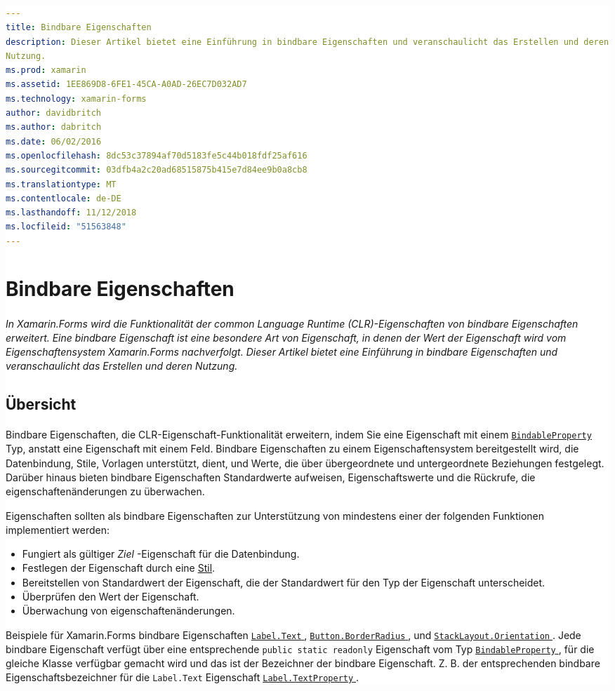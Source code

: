 ```yaml
---
title: Bindbare Eigenschaften
description: Dieser Artikel bietet eine Einführung in bindbare Eigenschaften und veranschaulicht das Erstellen und deren Nutzung.
ms.prod: xamarin
ms.assetid: 1EE869D8-6FE1-45CA-A0AD-26EC7D032AD7
ms.technology: xamarin-forms
author: davidbritch
ms.author: dabritch
ms.date: 06/02/2016
ms.openlocfilehash: 8dc53c37894af70d5183fe5c44b018fdf25af616
ms.sourcegitcommit: 03dfb4a2c20ad68515875b415e7d84ee9b0a8cb8
ms.translationtype: MT
ms.contentlocale: de-DE
ms.lasthandoff: 11/12/2018
ms.locfileid: "51563848"
---
```

# <a name="bindable-properties"></a>Bindbare Eigenschaften

_In Xamarin.Forms wird die Funktionalität der common Language Runtime (CLR)-Eigenschaften von bindbare Eigenschaften erweitert. Eine bindbare Eigenschaft ist eine besondere Art von Eigenschaft, in denen der Wert der Eigenschaft wird vom Eigenschaftensystem Xamarin.Forms nachverfolgt. Dieser Artikel bietet eine Einführung in bindbare Eigenschaften und veranschaulicht das Erstellen und deren Nutzung._

## <a name="overview"></a>Übersicht

Bindbare Eigenschaften, die CLR-Eigenschaft-Funktionalität erweitern, indem Sie eine Eigenschaft mit einem [ `BindableProperty` ](xref:Xamarin.Forms.BindableProperty) Typ, anstatt eine Eigenschaft mit einem Feld. Bindbare Eigenschaften zu einem Eigenschaftensystem bereitgestellt wird, die Datenbindung, Stile, Vorlagen unterstützt, dient, und Werte, die über übergeordnete und untergeordnete Beziehungen festgelegt. Darüber hinaus bieten bindbare Eigenschaften Standardwerte aufweisen, Eigenschaftswerte und die Rückrufe, die eigenschaftenänderungen zu überwachen.

Eigenschaften sollten als bindbare Eigenschaften zur Unterstützung von mindestens einer der folgenden Funktionen implementiert werden:

- Fungiert als gültiger *Ziel* -Eigenschaft für die Datenbindung.
- Festlegen der Eigenschaft durch eine [Stil](~/xamarin-forms/user-interface/styles/index.md).
- Bereitstellen von Standardwert der Eigenschaft, die der Standardwert für den Typ der Eigenschaft unterscheidet.
- Überprüfen den Wert der Eigenschaft.
- Überwachung von eigenschaftenänderungen.

Beispiele für Xamarin.Forms bindbare Eigenschaften [ `Label.Text` ](xref:Xamarin.Forms.Label.Text), [ `Button.BorderRadius` ](xref:Xamarin.Forms.Button.BorderRadius), und [ `StackLayout.Orientation` ](xref:Xamarin.Forms.StackLayout.Orientation). Jede bindbare Eigenschaft verfügt über eine entsprechende `public static readonly` Eigenschaft vom Typ [ `BindableProperty` ](xref:Xamarin.Forms.BindableProperty) , für die gleiche Klasse verfügbar gemacht wird und das ist der Bezeichner der bindbare Eigenschaft. Z. B. der entsprechenden bindbare Eigenschaftsbezeichner für die `Label.Text` Eigenschaft [ `Label.TextProperty` ](xref:Xamarin.Forms.Label.TextProperty).
